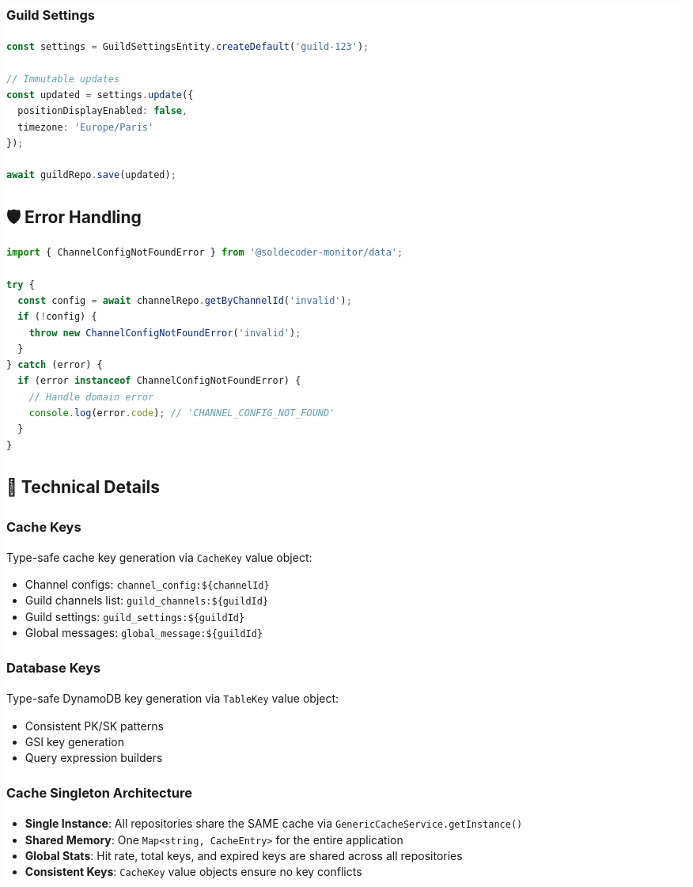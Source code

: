 ### Guild Settings
```typescript
const settings = GuildSettingsEntity.createDefault('guild-123');

// Immutable updates
const updated = settings.update({
  positionDisplayEnabled: false,
  timezone: 'Europe/Paris'
});

await guildRepo.save(updated);
```

## 🛡️ Error Handling

```typescript
import { ChannelConfigNotFoundError } from '@soldecoder-monitor/data';

try {
  const config = await channelRepo.getByChannelId('invalid');
  if (!config) {
    throw new ChannelConfigNotFoundError('invalid');
  }
} catch (error) {
  if (error instanceof ChannelConfigNotFoundError) {
    // Handle domain error
    console.log(error.code); // 'CHANNEL_CONFIG_NOT_FOUND'
  }
}
```

## 🔧 Technical Details

### Cache Keys
Type-safe cache key generation via `CacheKey` value object:
- Channel configs: `channel_config:${channelId}`
- Guild channels list: `guild_channels:${guildId}`
- Guild settings: `guild_settings:${guildId}`
- Global messages: `global_message:${guildId}`

### Database Keys
Type-safe DynamoDB key generation via `TableKey` value object:
- Consistent PK/SK patterns
- GSI key generation
- Query expression builders

### Cache Singleton Architecture
- **Single Instance**: All repositories share the SAME cache via `GenericCacheService.getInstance()`
- **Shared Memory**: One `Map<string, CacheEntry>` for the entire application
- **Global Stats**: Hit rate, total keys, and expired keys are shared across all repositories
- **Consistent Keys**: `CacheKey` value objects ensure no key conflicts
